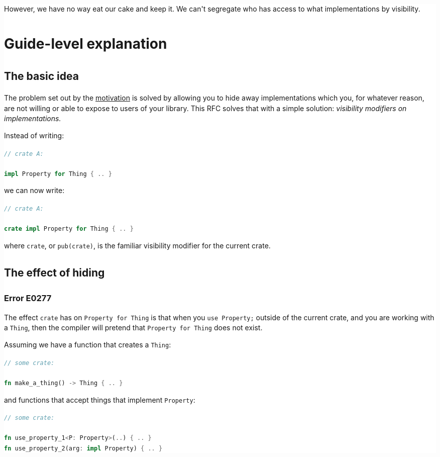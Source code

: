 However, we have no way eat our cake and keep it. We can't segregate who
has access to what implementations by visibility.

# Guide-level explanation
[guide-level-explanation]: #guide-level-explanation

## The basic idea

The problem set out by the [motivation] is solved by allowing you to
hide away implementations which you, for whatever reason, are not willing or
able to expose to users of your library. This RFC solves that with a simple
solution: *visibility modifiers on implementations.*

Instead of writing:

```rust
// crate A:

impl Property for Thing { .. }
```

we can now write:

```rust
// crate A:

crate impl Property for Thing { .. }
```

where `crate`, or `pub(crate)`, is the familiar visibility
modifier for the current crate.

## The effect of hiding

### Error E0277

The effect `crate` has on `Property for Thing` is that when you `use Property;`
outside of the current crate, and you are working with a `Thing`,
then the compiler will pretend that `Property for Thing` does not exist.

Assuming we have a function that creates a `Thing`:

```rust
// some crate:

fn make_a_thing() -> Thing { .. }
```

and functions that accept things that implement `Property`:

```rust
// some crate:

fn use_property_1<P: Property>(..) { .. }
fn use_property_2(arg: impl Property) { .. }
```


[summary]: #summary
[motivation]: #motivation
[proptest#80]: https://github.com/AltSysrq/proptest/issues/80
[regex#457]: https://github.com/rust-lang/regex/issues/457
[`E0277`]: https://doc.rust-lang.org/stable/error-index.html#E0277
[unsound-named]: https://internals.rust-lang.org/t/looking-for-rfc-coauthors-on-named-impls/6275/2
[RFC 1442]: https://github.com/nox/rust-rfcs/blob/master/text/1422-pub-restricted.md
  [undecidable]: https://en.wikipedia.org/wiki/Undecidable_problem
[reference-level-explanation]: #reference-level-explanation
[drawbacks]: #drawbacks
[alternatives]: #rationale-and-alternatives
[RFC 2393]: https://github.com/rust-lang/rfcs/pull/2393
[prior-art]: #prior-art
[guarantees coherence]: http://blog.ezyang.com/2014/07/type-classes-confluence-coherence-global-uniqueness/
[optional_doi]: https://link.springer.com/chapter/10.1007/978-3-319-45279-1_9
[optional_pdf]: http://homepages.dcc.ufmg.br/~camarao/CT/optional-type-classes.pdf
[unresolved]: #unresolved-questions
[future work]: #future-work
[decl_mac_2]: https://github.com/rust-lang/rust/issues/39412